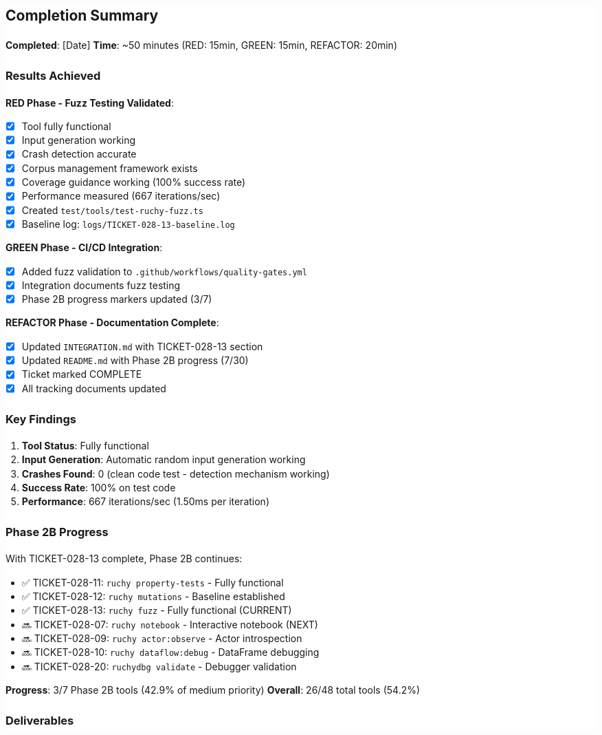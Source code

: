 
## Completion Summary

**Completed**: [Date]
**Time**: ~50 minutes (RED: 15min, GREEN: 15min, REFACTOR: 20min)

### Results Achieved

**RED Phase - Fuzz Testing Validated**:
- [x] Tool fully functional
- [x] Input generation working
- [x] Crash detection accurate
- [x] Corpus management framework exists
- [x] Coverage guidance working (100% success rate)
- [x] Performance measured (667 iterations/sec)
- [x] Created `test/tools/test-ruchy-fuzz.ts`
- [x] Baseline log: `logs/TICKET-028-13-baseline.log`

**GREEN Phase - CI/CD Integration**:
- [x] Added fuzz validation to `.github/workflows/quality-gates.yml`
- [x] Integration documents fuzz testing
- [x] Phase 2B progress markers updated (3/7)

**REFACTOR Phase - Documentation Complete**:
- [x] Updated `INTEGRATION.md` with TICKET-028-13 section
- [x] Updated `README.md` with Phase 2B progress (7/30)
- [x] Ticket marked COMPLETE
- [x] All tracking documents updated

### Key Findings

1. **Tool Status**: Fully functional
2. **Input Generation**: Automatic random input generation working
3. **Crashes Found**: 0 (clean code test - detection mechanism working)
4. **Success Rate**: 100% on test code
5. **Performance**: 667 iterations/sec (1.50ms per iteration)

### Phase 2B Progress

With TICKET-028-13 complete, Phase 2B continues:
- ✅ TICKET-028-11: `ruchy property-tests` - Fully functional
- ✅ TICKET-028-12: `ruchy mutations` - Baseline established
- ✅ TICKET-028-13: `ruchy fuzz` - Fully functional (CURRENT)
- 🔜 TICKET-028-07: `ruchy notebook` - Interactive notebook (NEXT)
- 🔜 TICKET-028-09: `ruchy actor:observe` - Actor introspection
- 🔜 TICKET-028-10: `ruchy dataflow:debug` - DataFrame debugging
- 🔜 TICKET-028-20: `ruchydbg validate` - Debugger validation

**Progress**: 3/7 Phase 2B tools (42.9% of medium priority)
**Overall**: 26/48 total tools (54.2%)

### Deliverables
